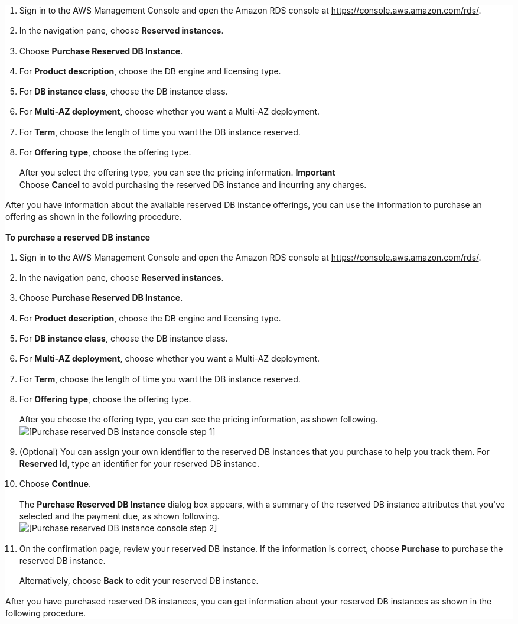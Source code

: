 1. Sign in to the AWS Management Console and open the Amazon RDS console at [https://console\.aws\.amazon\.com/rds/](https://console.aws.amazon.com/rds/)\.

1. In the navigation pane, choose **Reserved instances**\. 

1. Choose **Purchase Reserved DB Instance**\.

1. For **Product description**, choose the DB engine and licensing type\.

1. For **DB instance class**, choose the DB instance class\.

1. For **Multi\-AZ deployment**, choose whether you want a Multi\-AZ deployment\.

1. For **Term**, choose the length of time you want the DB instance reserved\.

1. For **Offering type**, choose the offering type\. 

   After you select the offering type, you can see the pricing information\. 
**Important**  
Choose **Cancel** to avoid purchasing the reserved DB instance and incurring any charges\. 

After you have information about the available reserved DB instance offerings, you can use the information to purchase an offering as shown in the following procedure\. 

**To purchase a reserved DB instance**

1. Sign in to the AWS Management Console and open the Amazon RDS console at [https://console\.aws\.amazon\.com/rds/](https://console.aws.amazon.com/rds/)\.

1. In the navigation pane, choose **Reserved instances**\. 

1. Choose **Purchase Reserved DB Instance**\.

1. For **Product description**, choose the DB engine and licensing type\.

1. For **DB instance class**, choose the DB instance class\.

1. For **Multi\-AZ deployment**, choose whether you want a Multi\-AZ deployment\.

1. For **Term**, choose the length of time you want the DB instance reserved\.

1. For **Offering type**, choose the offering type\.

   After you choose the offering type, you can see the pricing information, as shown following\.   
![\[Purchase reserved DB instance console step 1\]](http://docs.aws.amazon.com/AmazonRDS/latest/UserGuide/images/reservedinstance.png)

1. \(Optional\) You can assign your own identifier to the reserved DB instances that you purchase to help you track them\. For **Reserved Id**, type an identifier for your reserved DB instance\. 

1. Choose **Continue**\. 

   The **Purchase Reserved DB Instance** dialog box appears, with a summary of the reserved DB instance attributes that you've selected and the payment due, as shown following\.   
![\[Purchase reserved DB instance console step 2\]](http://docs.aws.amazon.com/AmazonRDS/latest/UserGuide/images/reservedinstance2.png)

1. On the confirmation page, review your reserved DB instance\. If the information is correct, choose **Purchase** to purchase the reserved DB instance\. 

   Alternatively, choose **Back** to edit your reserved DB instance\.

After you have purchased reserved DB instances, you can get information about your reserved DB instances as shown in the following procedure\. 
